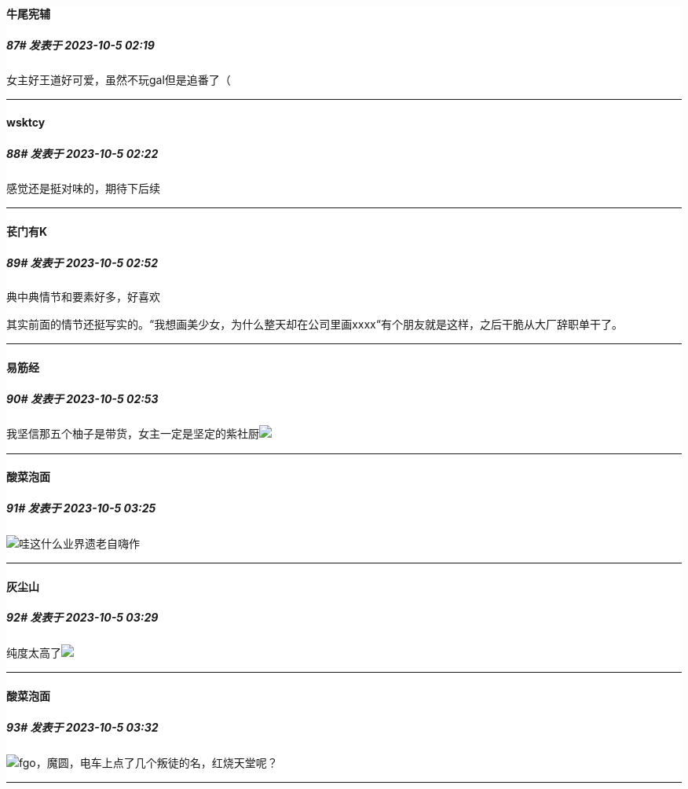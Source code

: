 ####  牛尾宪辅  
##### 87#       发表于 2023-10-5 02:19

女主好王道好可爱，虽然不玩gal但是追番了（

*****

####  wsktcy  
##### 88#       发表于 2023-10-5 02:22

感觉还是挺对味的，期待下后续


*****

####  苌门有K  
##### 89#       发表于 2023-10-5 02:52

典中典情节和要素好多，好喜欢

其实前面的情节还挺写实的。“我想画美少女，为什么整天却在公司里画xxxx“有个朋友就是这样，之后干脆从大厂辞职单干了。

*****

####  易筋经  
##### 90#       发表于 2023-10-5 02:53

我坚信那五个柚子是带货，女主一定是坚定的紫社厨<img src="https://static.saraba1st.com/image/smiley/face2017/074.png" referrerpolicy="no-referrer">


*****

####  酸菜泡面  
##### 91#       发表于 2023-10-5 03:25

<img src="https://static.saraba1st.com/image/smiley/face2017/067.png" referrerpolicy="no-referrer">哇这什么业界遗老自嗨作

*****

####  灰尘山  
##### 92#       发表于 2023-10-5 03:29

纯度太高了<img src="https://static.saraba1st.com/image/smiley/face2017/125.png" referrerpolicy="no-referrer">

*****

####  酸菜泡面  
##### 93#       发表于 2023-10-5 03:32

<img src="https://static.saraba1st.com/image/smiley/face2017/067.png" referrerpolicy="no-referrer">fgo，魔圆，电车上点了几个叛徒的名，红烧天堂呢？


*****
